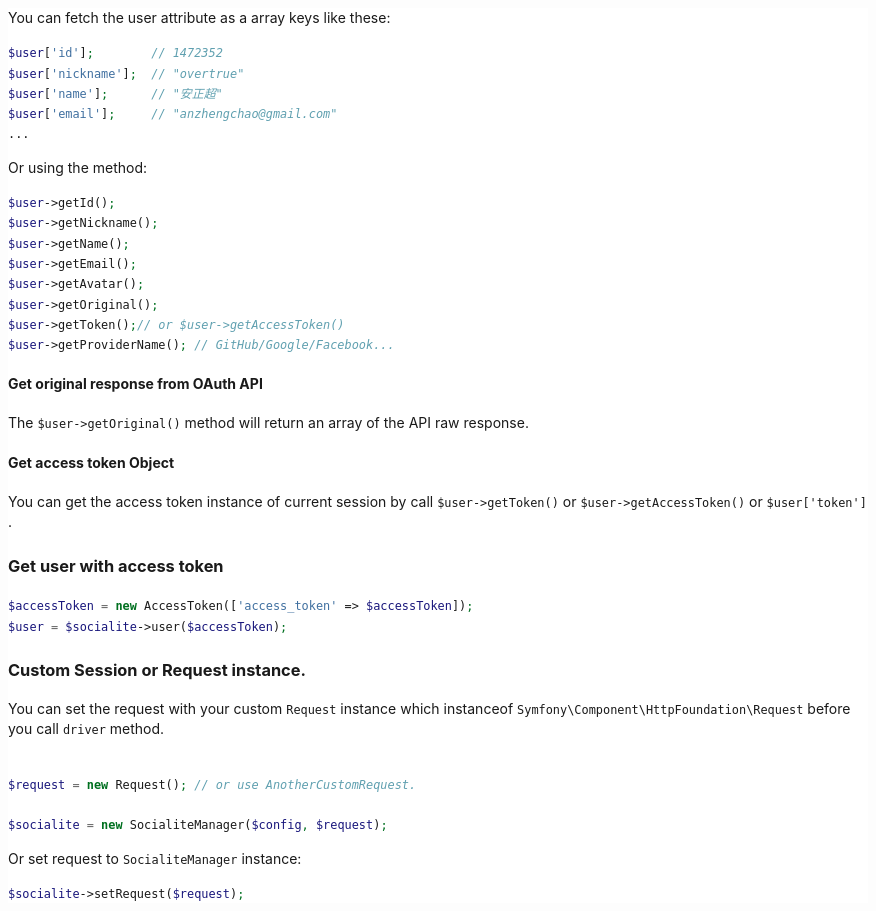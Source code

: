 You can fetch the user attribute as a array keys like these:

```php
$user['id'];        // 1472352
$user['nickname'];  // "overtrue"
$user['name'];      // "安正超"
$user['email'];     // "anzhengchao@gmail.com"
...
```

Or using the method:

```php
$user->getId();
$user->getNickname();
$user->getName();
$user->getEmail();
$user->getAvatar();
$user->getOriginal();
$user->getToken();// or $user->getAccessToken()
$user->getProviderName(); // GitHub/Google/Facebook...
```

#### Get original response from OAuth API

The `$user->getOriginal()` method will return an array of the API raw response.

#### Get access token Object

You can get the access token instance of current session by call `$user->getToken()` or `$user->getAccessToken()` or `$user['token']` .


### Get user with access token

```php
$accessToken = new AccessToken(['access_token' => $accessToken]);
$user = $socialite->user($accessToken);
```


### Custom Session or Request instance.

You can set the request with your custom `Request` instance which instanceof `Symfony\Component\HttpFoundation\Request` before you call `driver` method.


```php

$request = new Request(); // or use AnotherCustomRequest.

$socialite = new SocialiteManager($config, $request);
```

Or set request to `SocialiteManager` instance:

```php
$socialite->setRequest($request);
```
